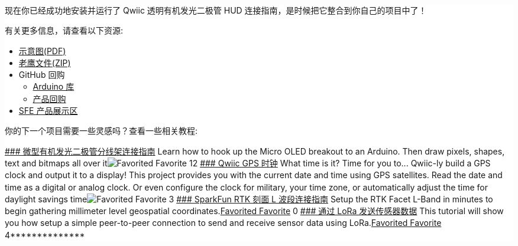 现在你已经成功地安装并运行了 Qwiic 透明有机发光二极管 HUD 连接指南，是时候把它整合到你自己的项目中了！

有关更多信息，请查看以下资源:

*   [示意图(PDF)](https://cdn.sparkfun.com/assets/e/8/e/f/b/SparkFun_Qwiic_OLED_HUD.pdf)
*   [老鹰文件(ZIP)](https://cdn.sparkfun.com/assets/a/a/1/6/9/SparkFun_Qwiic_OLED_HUD.zip)
*   GitHub 回购
    *   [Arduino 库](https://github.com/sparkfun/SparkFun_WiseChip_HUD_Library)
    *   [产品回购](https://github.com/sparkfun/Qwiic_Transparent_OLED_HUD)
*   [SFE 产品展示区](https://youtu.be/8Xre5bewfVE)

你的下一个项目需要一些灵感吗？查看一些相关教程:

[](https://learn.sparkfun.com/tutorials/micro-oled-breakout-hookup-guide) [### 微型有机发光二极管分线架连接指南](https://learn.sparkfun.com/tutorials/micro-oled-breakout-hookup-guide) Learn how to hook up the Micro OLED breakout to an Arduino. Then draw pixels, shapes, text and bitmaps all over it![Favorited Favorite](# "Add to favorites") 12[](https://learn.sparkfun.com/tutorials/qwiic-gps-clock) [### Qwiic GPS 时钟](https://learn.sparkfun.com/tutorials/qwiic-gps-clock) What time is it? Time for you to... Qwiic-ly build a GPS clock and output it to a display! This project provides you with the current date and time using GPS satellites. Read the date and time as a digital or analog clock. Or even configure the clock for military, your time zone, or automatically adjust the time for daylight savings time![Favorited Favorite](# "Add to favorites") 3[](https://learn.sparkfun.com/tutorials/sparkfun-rtk-facet-l-band-hookup-guide) [### SparkFun RTK 刻面 L 波段连接指南](https://learn.sparkfun.com/tutorials/sparkfun-rtk-facet-l-band-hookup-guide) Setup the RTK Facet L-Band in minutes to begin gathering millimeter level geospatial coordinates.[Favorited Favorite](# "Add to favorites") 0[](https://learn.sparkfun.com/tutorials/sending-sensor-data-over-lora) [### 通过 LoRa 发送传感器数据](https://learn.sparkfun.com/tutorials/sending-sensor-data-over-lora) This tutorial will show you how setup a simple peer-to-peer connection to send and receive sensor data using LoRa.[Favorited Favorite](# "Add to favorites") 4**************